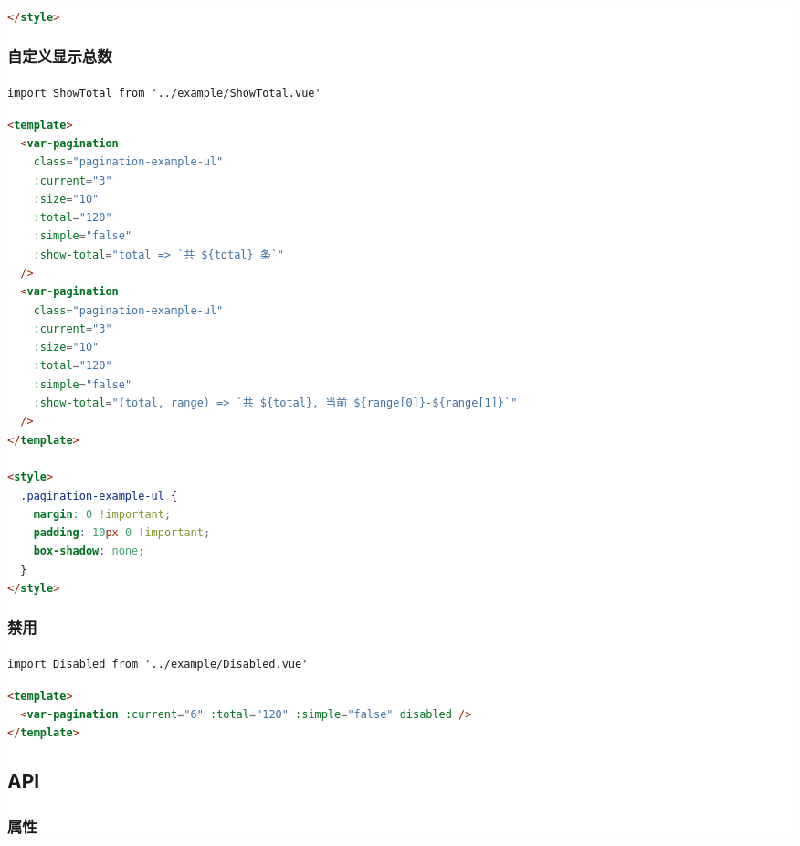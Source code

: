 ```html
</style>
```

### 自定义显示总数

```vue
import ShowTotal from '../example/ShowTotal.vue'
```

```html
<template>
  <var-pagination
    class="pagination-example-ul"
    :current="3"
    :size="10"
    :total="120"
    :simple="false"
    :show-total="total => `共 ${total} 条`"
  />
  <var-pagination
    class="pagination-example-ul"
    :current="3"
    :size="10"
    :total="120"
    :simple="false"
    :show-total="(total, range) => `共 ${total}, 当前 ${range[0]}-${range[1]}`"
  />
</template>

<style>
  .pagination-example-ul {
    margin: 0 !important;
    padding: 10px 0 !important;
    box-shadow: none;
  }
</style>
```

### 禁用

```vue
import Disabled from '../example/Disabled.vue'
```

```html
<template>
  <var-pagination :current="6" :total="120" :simple="false" disabled />
</template>
```

## API

### 属性
